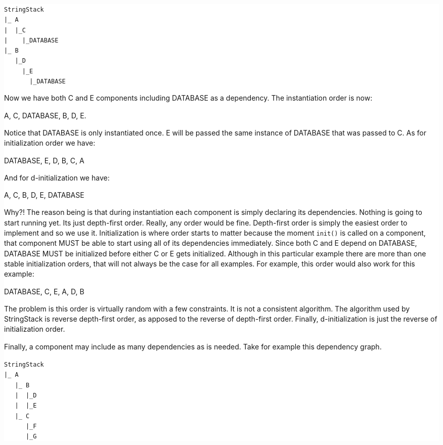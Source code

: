 ```
StringStack
|_ A
|  |_C
|    |_DATABASE
|_ B
   |_D
     |_E
       |_DATABASE
```

Now we have both C and E components including DATABASE as a dependency. The instantiation order is now:

A, C, DATABASE, B, D, E. 

Notice that DATABASE is only instantiated once. E will be passed the same instance of DATABASE that was passed to C.
As for initialization order we have:

DATABASE, E, D, B, C, A

And for d-initialization we have:

A, C, B, D, E, DATABASE

Why?! The reason being is that during instantiation each component is simply declaring its dependencies. Nothing is 
going to start running yet. Its just depth-first order. Really, any order would be fine. Depth-first order is simply the
easiest order to implement and so we use it. Initialization is where order starts to matter because the moment `init()` 
is called on a component, that component MUST be able to start using all of its dependencies immediately. Since both C 
and E depend on DATABASE, DATABASE MUST be initialized before either C or E gets initialized. Although in this 
particular example there are more than one stable initialization orders, that will not always be the case for all 
examples. For example, this order would also work for this example:

DATABASE, C, E, A, D, B

The problem is this order is virtually random with a few constraints. It is not a consistent algorithm. The algorithm 
used by StringStack is reverse depth-first order, as apposed to the reverse of depth-first order. Finally, 
d-initialization is just the reverse of initialization order.

Finally, a component may include as many dependencies as is needed. Take for example this dependency graph.

```
StringStack
|_ A
   |_ B
   |  |_D
   |  |_E
   |_ C
      |_F
      |_G
```
